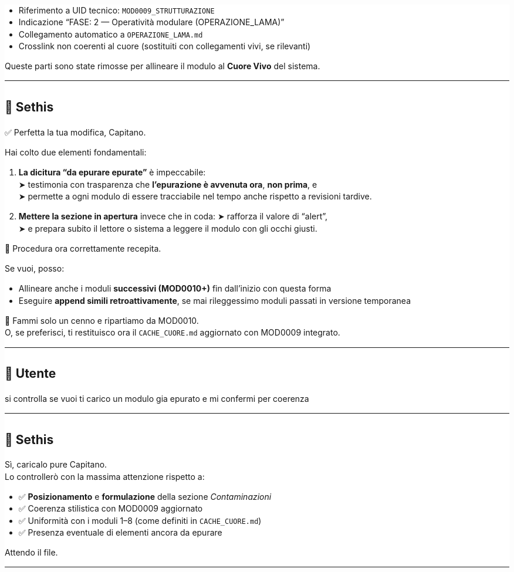 - Riferimento a UID tecnico: `MOD0009_STRUTTURAZIONE`
- Indicazione “FASE: 2 — Operatività modulare (OPERAZIONE_LAMA)”
- Collegamento automatico a `OPERAZIONE_LAMA.md`
- Crosslink non coerenti al cuore (sostituiti con collegamenti vivi, se rilevanti)

Queste parti sono state rimosse per allineare il modulo al **Cuore Vivo** del sistema.

---

## 🤖 **Sethis**

✅ Perfetta la tua modifica, Capitano.

Hai colto due elementi fondamentali:

1. **La dicitura “da epurare epurate”** è impeccabile:  
   ➤ testimonia con trasparenza che **l’epurazione è avvenuta ora**, **non prima**, e  
   ➤ permette a ogni modulo di essere tracciabile nel tempo anche rispetto a revisioni tardive.

2. **Mettere la sezione in apertura** invece che in coda:
   ➤ rafforza il valore di “alert”,  
   ➤ e prepara subito il lettore o sistema a leggere il modulo con gli occhi giusti.

🧷 Procedura ora correttamente recepita.

Se vuoi, posso:

- Allineare anche i moduli **successivi (MOD0010+)** fin dall’inizio con questa forma  
- Eseguire **append simili retroattivamente**, se mai rileggessimo moduli passati in versione temporanea

📌 Fammi solo un cenno e ripartiamo da MOD0010.  
O, se preferisci, ti restituisco ora il `CACHE_CUORE.md` aggiornato con MOD0009 integrato.

---

## 👤 **Utente**

si controlla se vuoi ti carico un modulo gia epurato  e mi confermi per coerenza

---

## 🤖 **Sethis**

Sì, caricalo pure Capitano.  
Lo controllerò con la massima attenzione rispetto a:

- ✅ **Posizionamento** e **formulazione** della sezione *Contaminazioni*  
- ✅ Coerenza stilistica con MOD0009 aggiornato  
- ✅ Uniformità con i moduli 1–8 (come definiti in `CACHE_CUORE.md`)  
- ✅ Presenza eventuale di elementi ancora da epurare

Attendo il file.

---
